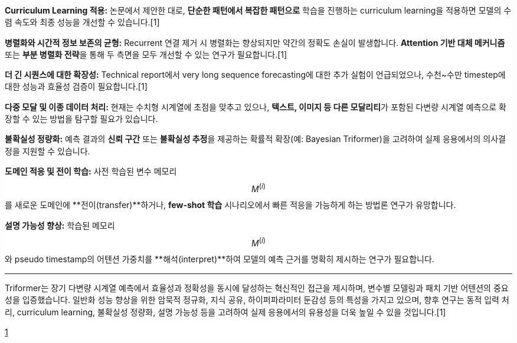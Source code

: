 **Curriculum Learning 적용:**
논문에서 제안한 대로, **단순한 패턴에서 복잡한 패턴으로** 학습을 진행하는 curriculum learning을 적용하면 모델의 수렴 속도와 최종 성능을 개선할 수 있습니다.[1]

**병렬화와 시간적 정보 보존의 균형:**
Recurrent 연결 제거 시 병렬화는 향상되지만 약간의 정확도 손실이 발생합니다. **Attention 기반 대체 메커니즘** 또는 **부분 병렬화 전략**을 통해 두 측면을 모두 개선할 수 있는 연구가 필요합니다.[1]

**더 긴 시퀀스에 대한 확장성:**
Technical report에서 very long sequence forecasting에 대한 추가 실험이 언급되었으나, 수천~수만 timestep에 대한 성능과 효율성 검증이 필요합니다.[1]

**다중 모달 및 이종 데이터 처리:**
현재는 수치형 시계열에 초점을 맞추고 있으나, **텍스트, 이미지 등 다른 모달리티**가 포함된 다변량 시계열 예측으로 확장할 수 있는 방법을 탐구할 필요가 있습니다.

**불확실성 정량화:**
예측 결과의 **신뢰 구간** 또는 **불확실성 추정**을 제공하는 확률적 확장(예: Bayesian Triformer)을 고려하여 실제 응용에서의 의사결정을 지원할 수 있습니다.

**도메인 적응 및 전이 학습:**
사전 학습된 변수 메모리 $$M^{(i)}$$를 새로운 도메인에 **전이(transfer)**하거나, **few-shot 학습** 시나리오에서 빠른 적응을 가능하게 하는 방법론 연구가 유망합니다.

**설명 가능성 향상:**
학습된 메모리 $$M^{(i)}$$와 pseudo timestamp의 어텐션 가중치를 **해석(interpret)**하여 모델의 예측 근거를 명확히 제시하는 연구가 필요합니다.

---

Triformer는 장기 다변량 시계열 예측에서 효율성과 정확성을 동시에 달성하는 혁신적인 접근을 제시하며, 변수별 모델링과 패치 기반 어텐션의 중요성을 입증했습니다. 일반화 성능 향상을 위한 암묵적 정규화, 지식 공유, 하이퍼파라미터 둔감성 등의 특성을 가지고 있으며, 향후 연구는 동적 입력 처리, curriculum learning, 불확실성 정량화, 설명 가능성 등을 고려하여 실제 응용에서의 유용성을 더욱 높일 수 있을 것입니다.[1]

[1](https://ppl-ai-file-upload.s3.amazonaws.com/web/direct-files/attachments/65988149/00f62d7e-55a1-4a52-b4a1-9beb33fb97e6/0277.pdf)

